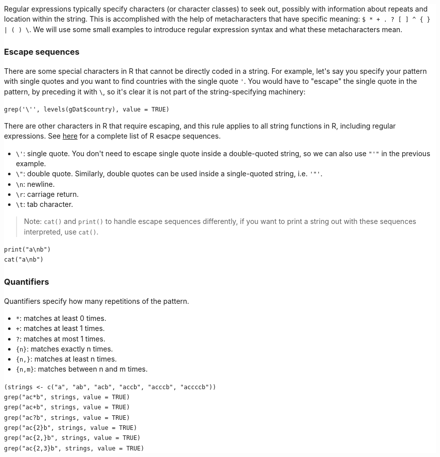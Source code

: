 Regular expressions typically specify characters (or character classes) to seek out, possibly with information about repeats and location within the string. This is accomplished with the help of metacharacters that have specific meaning: `$ * + . ? [ ] ^ { } | ( ) \`. We will use some small examples to introduce regular expression syntax and what these metacharacters mean. 

### Escape sequences

There are some special characters in R that cannot be directly coded in a string. For example, let's say you specify your pattern with single quotes and you want to find countries with the single quote `'`. You would have to "escape" the single quote in the pattern, by preceding it with `\`, so it's clear it is not part of the string-specifying machinery: 

```{r quote_error}
grep('\'', levels(gDat$country), value = TRUE)
```

There are other characters in R that require escaping, and this rule applies to all string functions in R, including regular expressions. See [here](https://stat.ethz.ch/R-manual/R-devel/library/base/html/Quotes.html) for a complete list of R esacpe sequences.        

  * `\'`: single quote. You don't need to escape single quote inside a double-quoted string, so we can also use `"'"` in the previous example.        
  * `\"`: double quote. Similarly, double quotes can be used inside a single-quoted string, i.e. `'"'`.          
  * `\n`: newline.   
  * `\r`: carriage return.   
  * `\t`: tab character.   

> Note: `cat()` and `print()` to handle escape sequences differently, if you want to print a string out with these sequences interpreted, use `cat()`.      
```{r cat_print}
print("a\nb")
cat("a\nb")
```

### Quantifiers

Quantifiers specify how many repetitions of the pattern.   

  * `*`: matches at least 0 times.   
  * `+`: matches at least 1 times.     
  * `?`: matches at most 1 times.    
  * `{n}`: matches exactly n times.    
  * `{n,}`: matches at least n times.    
  * `{n,m}`: matches between n and m times.     

```{r quantifiers}
(strings <- c("a", "ab", "acb", "accb", "acccb", "accccb"))
grep("ac*b", strings, value = TRUE)
grep("ac+b", strings, value = TRUE)
grep("ac?b", strings, value = TRUE)
grep("ac{2}b", strings, value = TRUE)
grep("ac{2,}b", strings, value = TRUE)
grep("ac{2,3}b", strings, value = TRUE)
```
